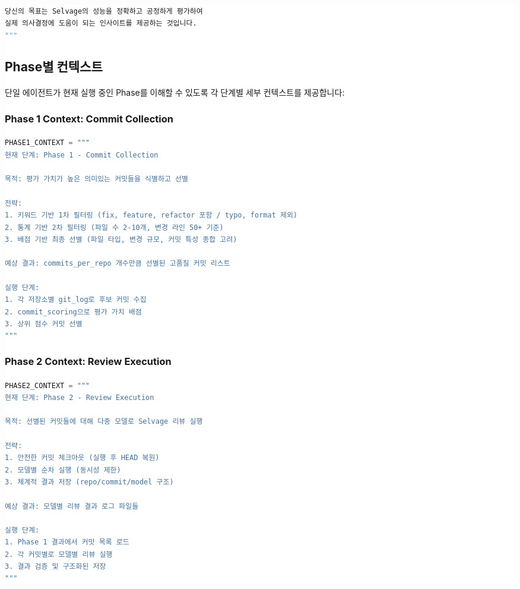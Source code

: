 ```python
당신의 목표는 Selvage의 성능을 정확하고 공정하게 평가하여 
실제 의사결정에 도움이 되는 인사이트를 제공하는 것입니다.
"""
```

## Phase별 컨텍스트

단일 에이전트가 현재 실행 중인 Phase를 이해할 수 있도록 각 단계별 세부 컨텍스트를 제공합니다:

### Phase 1 Context: Commit Collection
```python
PHASE1_CONTEXT = """
현재 단계: Phase 1 - Commit Collection

목적: 평가 가치가 높은 의미있는 커밋들을 식별하고 선별

전략:
1. 키워드 기반 1차 필터링 (fix, feature, refactor 포함 / typo, format 제외)
2. 통계 기반 2차 필터링 (파일 수 2-10개, 변경 라인 50+ 기준)
3. 배점 기반 최종 선별 (파일 타입, 변경 규모, 커밋 특성 종합 고려)

예상 결과: commits_per_repo 개수만큼 선별된 고품질 커밋 리스트

실행 단계:
1. 각 저장소별 git_log로 후보 커밋 수집
2. commit_scoring으로 평가 가치 배점
3. 상위 점수 커밋 선별
"""
```

### Phase 2 Context: Review Execution
```python
PHASE2_CONTEXT = """
현재 단계: Phase 2 - Review Execution

목적: 선별된 커밋들에 대해 다중 모델로 Selvage 리뷰 실행

전략:
1. 안전한 커밋 체크아웃 (실행 후 HEAD 복원)
2. 모델별 순차 실행 (동시성 제한)
3. 체계적 결과 저장 (repo/commit/model 구조)

예상 결과: 모델별 리뷰 결과 로그 파일들

실행 단계:
1. Phase 1 결과에서 커밋 목록 로드
2. 각 커밋별로 모델별 리뷰 실행
3. 결과 검증 및 구조화된 저장
"""
```
